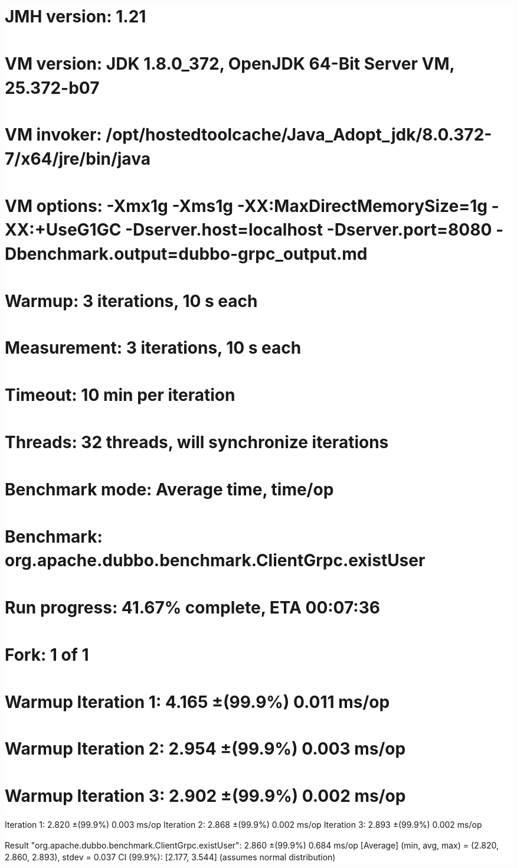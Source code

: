 
# JMH version: 1.21
# VM version: JDK 1.8.0_372, OpenJDK 64-Bit Server VM, 25.372-b07
# VM invoker: /opt/hostedtoolcache/Java_Adopt_jdk/8.0.372-7/x64/jre/bin/java
# VM options: -Xmx1g -Xms1g -XX:MaxDirectMemorySize=1g -XX:+UseG1GC -Dserver.host=localhost -Dserver.port=8080 -Dbenchmark.output=dubbo-grpc_output.md
# Warmup: 3 iterations, 10 s each
# Measurement: 3 iterations, 10 s each
# Timeout: 10 min per iteration
# Threads: 32 threads, will synchronize iterations
# Benchmark mode: Average time, time/op
# Benchmark: org.apache.dubbo.benchmark.ClientGrpc.existUser

# Run progress: 41.67% complete, ETA 00:07:36
# Fork: 1 of 1
# Warmup Iteration   1: 4.165 ±(99.9%) 0.011 ms/op
# Warmup Iteration   2: 2.954 ±(99.9%) 0.003 ms/op
# Warmup Iteration   3: 2.902 ±(99.9%) 0.002 ms/op
Iteration   1: 2.820 ±(99.9%) 0.003 ms/op
Iteration   2: 2.868 ±(99.9%) 0.002 ms/op
Iteration   3: 2.893 ±(99.9%) 0.002 ms/op


Result "org.apache.dubbo.benchmark.ClientGrpc.existUser":
  2.860 ±(99.9%) 0.684 ms/op [Average]
  (min, avg, max) = (2.820, 2.860, 2.893), stdev = 0.037
  CI (99.9%): [2.177, 3.544] (assumes normal distribution)
